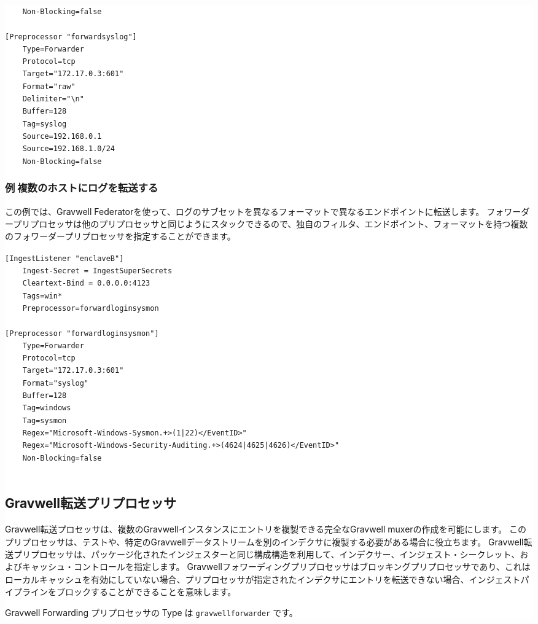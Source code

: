 ```
	Non-Blocking=false

[Preprocessor "forwardsyslog"]
	Type=Forwarder               
	Protocol=tcp
	Target="172.17.0.3:601"
	Format="raw"
	Delimiter="\n"
	Buffer=128
	Tag=syslog
	Source=192.168.0.1
	Source=192.168.1.0/24
	Non-Blocking=false

```


### 例 複数のホストにログを転送する

この例では、Gravwell Federatorを使って、ログのサブセットを異なるフォーマットで異なるエンドポイントに転送します。 フォワーダープリプロセッサは他のプリプロセッサと同じようにスタックできるので、独自のフィルタ、エンドポイント、フォーマットを持つ複数のフォワーダープリプロセッサを指定することができます。

```
[IngestListener "enclaveB"]
	Ingest-Secret = IngestSuperSecrets
	Cleartext-Bind = 0.0.0.0:4123
	Tags=win*
	Preprocessor=forwardloginsysmon

[Preprocessor "forwardloginsysmon"]
	Type=Forwarder               
	Protocol=tcp
	Target="172.17.0.3:601"
	Format="syslog"
	Buffer=128
	Tag=windows
	Tag=sysmon
	Regex="Microsoft-Windows-Sysmon.+>(1|22)</EventID>"
	Regex="Microsoft-Windows-Security-Auditing.+>(4624|4625|4626)</EventID>"
	Non-Blocking=false


```

## Gravwell転送プリプロセッサ

Gravwell転送プロセッサは、複数のGravwellインスタンスにエントリを複製できる完全なGravwell muxerの作成を可能にします。 このプリプロセッサは、テストや、特定のGravwellデータストリームを別のインデクサに複製する必要がある場合に役立ちます。 Gravwell転送プリプロセッサは、パッケージ化されたインジェスターと同じ構成構造を利用して、インデクサー、インジェスト・シークレット、およびキャッシュ・コントロールを指定します。 Gravwellフォワーディングプリプロセッサはブロッキングプリプロセッサであり、これはローカルキャッシュを有効にしていない場合、プリプロセッサが指定されたインデクサにエントリを転送できない場合、インジェストパイプラインをブロックすることができることを意味します。

Gravwell Forwarding プリプロセッサの Type は `gravwellforwarder` です。
